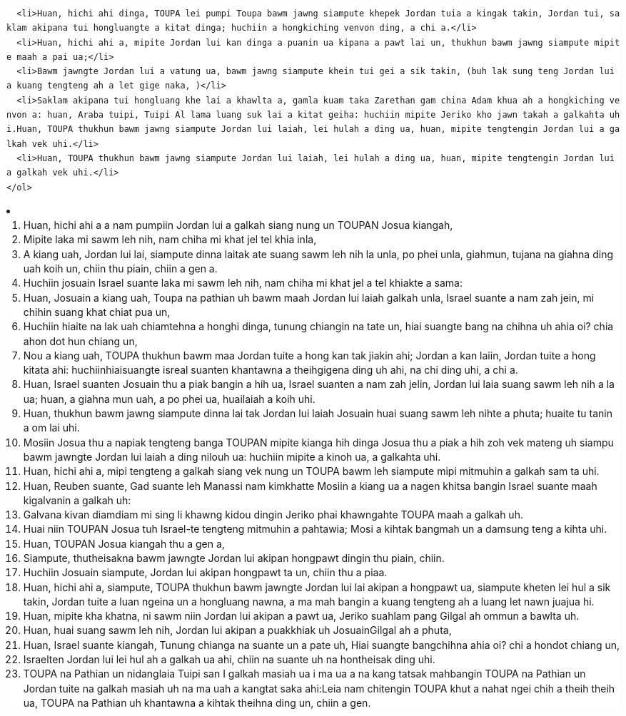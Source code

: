       <li>Huan, hichi ahi dinga, TOUPA lei pumpi Toupa bawm jawng siampute khepek Jordan tuia a kingak takin, Jordan tui, saklam akipana tui hongluangte a kitat dinga; huchiin a hongkiching venvon ding, a chi a.</li>
      <li>Huan, hichi ahi a, mipite Jordan lui kan dinga a puanin ua kipana a pawt lai un, thukhun bawm jawng siampute mipite maah a pai ua;</li>
      <li>Bawm jawngte Jordan lui a vatung ua, bawm jawng siampute khein tui gei a sik takin, (buh lak sung teng Jordan lui a kuang tengteng ah a let gige naka, )</li>
      <li>Saklam akipana tui hongluang khe lai a khawlta a, gamla kuam taka Zarethan gam china Adam khua ah a hongkiching venvon a: huan, Araba tuipi, Tuipi Al lama luang suk lai a kitat geiha: huchiin mipite Jeriko kho jawn takah a galkahta uhi.Huan, TOUPA thukhun bawm jawng siampute Jordan lui laiah, lei hulah a ding ua, huan, mipite tengtengin Jordan lui a galkah vek uhi.</li>
      <li>Huan, TOUPA thukhun bawm jawng siampute Jordan lui laiah, lei hulah a ding ua, huan, mipite tengtengin Jordan lui a galkah vek uhi.</li>
    </ol>
  </li>
  <li>
    <ol>
      <li>Huan, hichi ahi a a nam pumpiin Jordan lui a galkah siang nung un TOUPAN Josua kiangah,</li>
      <li>Mipite laka mi sawm leh nih, nam chiha mi khat jel tel khia inla,</li>
      <li>A kiang uah, Jordan lui lai, siampute dinna laitak ate suang sawm leh nih la unla, po phei unla, giahmun, tujana na giahna ding uah koih un, chiin thu piain, chiin a gen a.</li>
      <li>Huchiin josuain Israel suante laka mi sawm leh nih, nam chiha mi khat jel a tel khiakte a sama:</li>
      <li>Huan, Josuain a kiang uah, Toupa na pathian uh bawm maah Jordan lui laiah galkah unla, Israel suante a nam zah jein, mi chihin suang khat chiat pua un,</li>
      <li>Huchiin hiaite na lak uah chiamtehna a honghi dinga, tunung chiangin na tate un, hiai suangte bang na chihna uh ahia oi? chia ahon dot hun chiang un,</li>
      <li>Nou a kiang uah, TOUPA thukhun bawm maa Jordan tuite a hong kan tak jiakin ahi; Jordan a kan laiin, Jordan tuite a hong kitata ahi: huchiinhiaisuangte isreal suanten khantawna a theihgigena ding uh ahi, na chi ding uhi, a chi a.</li>
      <li>Huan, Israel suanten Josuain thu a piak bangin a hih ua, Israel suanten a nam zah jelin, Jordan lui laia suang sawm leh nih a la ua; huan, a giahna mun uah, a po phei ua, huailaiah a koih uhi.</li>
      <li>Huan, thukhun bawm jawng siampute dinna lai tak Jordan lui laiah Josuain huai suang sawm leh nihte a phuta; huaite tu tanin a om lai uhi.</li>
      <li>Mosiin Josua thu a napiak tengteng banga TOUPAN mipite kianga hih dinga Josua thu a piak a hih zoh vek mateng uh siampu bawm jawngte Jordan lui laiah a ding nilouh ua: huchiin mipite a kinoh ua, a galkahta uhi.</li>
      <li>Huan, hichi ahi a, mipi tengteng a galkah siang vek nung un TOUPA bawm leh siampute mipi mitmuhin a galkah sam ta uhi.</li>
      <li>Huan, Reuben suante, Gad suante leh Manassi nam kimkhatte Mosiin a kiang ua a nagen khitsa bangin Israel suante maah kigalvanin a galkah uh:</li>
      <li>Galvana kivan diamdiam mi sing li khawng kidou dingin Jeriko phai khawngahte TOUPA maah a galkah uh.</li>
      <li>Huai niin TOUPAN Josua tuh Israel-te tengteng mitmuhin a pahtawia; Mosi a kihtak bangmah un a damsung teng a kihta uhi.</li>
      <li>Huan, TOUPAN Josua kiangah thu a gen a,</li>
      <li>Siampute, thutheisakna bawm jawngte Jordan lui akipan hongpawt dingin thu piain, chiin.</li>
      <li>Huchiin Josuain siampute, Jordan lui akipan hongpawt ta un, chiin thu a piaa.</li>
      <li>Huan, hichi ahi a, siampute, TOUPA thukhun bawm jawngte Jordan lui lai akipan a hongpawt ua, siampute kheten lei hul a sik takin, Jordan tuite a luan ngeina un a hongluang nawna, a ma mah bangin a kuang tengteng ah a luang let nawn juajua hi.</li>
      <li>Huan, mipite kha khatna, ni sawm niin Jordan lui akipan a pawt ua, Jeriko suahlam pang Gilgal ah ommun a bawlta uh.</li>
      <li>Huan, huai suang sawm leh nih, Jordan lui akipan a puakkhiak uh JosuainGilgal ah a phuta,</li>
      <li>Huan, Israel suante kiangah, Tunung chianga na suante un a pate uh, Hiai suangte bangchihna ahia oi? chi a hondot chiang un,</li>
      <li>Israelten Jordan lui lei hul ah a galkah ua ahi, chiin na suante uh na hontheisak ding uhi.</li>
      <li>TOUPA na Pathian un nidanglaia Tuipi san I galkah masiah ua i ma ua a na kang tatsak mahbangin TOUPA na Pathian un Jordan tuite na galkah masiah uh na ma uah a kangtat saka ahi:Leia nam chitengin TOUPA khut a nahat ngei chih a theih theih ua, TOUPA na Pathian uh khantawna a kihtak theihna ding un, chiin a gen.</li>